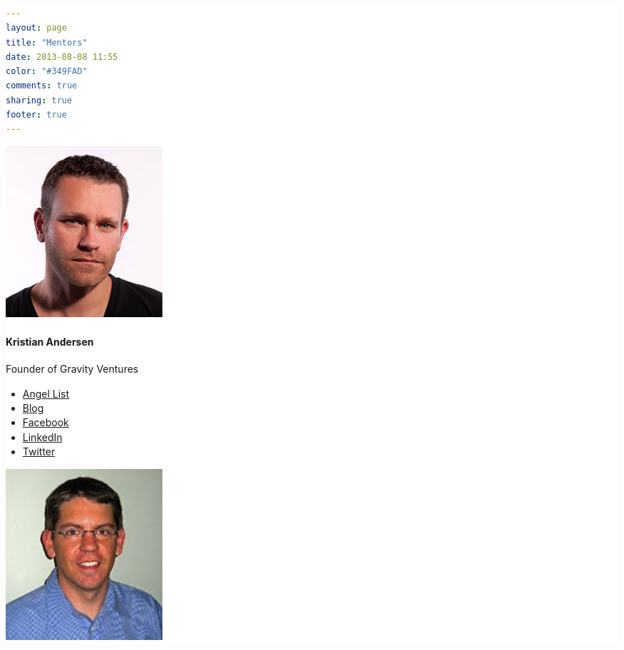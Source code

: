 ```yaml
---
layout: page
title: "Mentors"
date: 2013-08-08 11:55
color: "#349FAD"
comments: true
sharing: true
footer: true
---
```


<div class="team-member one-fourth">
   <img width="220" height="240" src="/images/accelerator/mentors/accelerator_mentors_kristian_andersen.png" class="photo wp-post-image" alt="Kristian Andersen" title="Kristian Andersen" />
   <div class="content">
      <h4 class="name">Kristian Andersen</h4>
      <span class="job-title">Founder of Gravity Ventures</span>
      <ul class="social-links">
       <li class="angellist">
            <a href="https://angel.co/kristianindy" target="_blank">Angel List</a>
         </li>
         <li class="tumblr">
            <a href="http://kristian.vc/" target="_blank">Blog</a>
         </li>
         <li class="facebook">
            <a href="http://www.facebook.com/" target="_blank">Facebook</a>
         </li>
         <li class="linkedin">
            <a href="http://www.linkedin.com/in/kandersen1" target="_blank">LinkedIn</a>
         </li>
         <li class="twitter">
            <a href="http://twitter.com/kristianindy" target="_blank">Twitter</a>
         </li>
      </ul>
   </div>
</div>

<div class="team-member one-fourth">
   <img width="220" height="240" src="/images/accelerator/mentors/accelerator_mentors_brett_arp.png" class="photo wp-post-image" alt="Brett Arp" title="Brett Arp" />